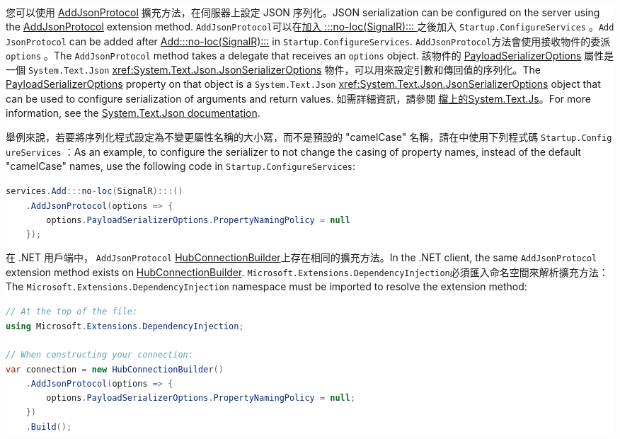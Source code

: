 <span data-ttu-id="79d8a-107">您可以使用 [AddJsonProtocol](/dotnet/api/microsoft.extensions.dependencyinjection.jsonprotocoldependencyinjectionextensions.addjsonprotocol) 擴充方法，在伺服器上設定 JSON 序列化。</span><span class="sxs-lookup"><span data-stu-id="79d8a-107">JSON serialization can be configured on the server using the [AddJsonProtocol](/dotnet/api/microsoft.extensions.dependencyinjection.jsonprotocoldependencyinjectionextensions.addjsonprotocol) extension method.</span></span> <span data-ttu-id="79d8a-108">`AddJsonProtocol`可以在[加入 :::no-loc(SignalR)::: ](/dotnet/api/microsoft.extensions.dependencyinjection.signalrdependencyinjectionextensions.addsignalr)之後加入 `Startup.ConfigureServices` 。</span><span class="sxs-lookup"><span data-stu-id="79d8a-108">`AddJsonProtocol` can be added after [Add:::no-loc(SignalR):::](/dotnet/api/microsoft.extensions.dependencyinjection.signalrdependencyinjectionextensions.addsignalr) in `Startup.ConfigureServices`.</span></span> <span data-ttu-id="79d8a-109">`AddJsonProtocol`方法會使用接收物件的委派 `options` 。</span><span class="sxs-lookup"><span data-stu-id="79d8a-109">The `AddJsonProtocol` method takes a delegate that receives an `options` object.</span></span> <span data-ttu-id="79d8a-110">該物件的 [PayloadSerializerOptions](/dotnet/api/microsoft.aspnetcore.signalr.jsonhubprotocoloptions.payloadserializeroptions) 屬性是一個 `System.Text.Json` <xref:System.Text.Json.JsonSerializerOptions> 物件，可以用來設定引數和傳回值的序列化。</span><span class="sxs-lookup"><span data-stu-id="79d8a-110">The [PayloadSerializerOptions](/dotnet/api/microsoft.aspnetcore.signalr.jsonhubprotocoloptions.payloadserializeroptions) property on that object is a `System.Text.Json` <xref:System.Text.Json.JsonSerializerOptions> object that can be used to configure serialization of arguments and return values.</span></span> <span data-ttu-id="79d8a-111">如需詳細資訊，請參閱 [ 檔上的System.Text.Js](/dotnet/api/system.text.json)。</span><span class="sxs-lookup"><span data-stu-id="79d8a-111">For more information, see the [System.Text.Json documentation](/dotnet/api/system.text.json).</span></span>

<span data-ttu-id="79d8a-112">舉例來說，若要將序列化程式設定為不變更屬性名稱的大小寫，而不是預設的 "camelCase" 名稱，請在中使用下列程式碼 `Startup.ConfigureServices` ：</span><span class="sxs-lookup"><span data-stu-id="79d8a-112">As an example, to configure the serializer to not change the casing of property names, instead of the default "camelCase" names, use the following code in `Startup.ConfigureServices`:</span></span>

```csharp
services.Add:::no-loc(SignalR):::()
    .AddJsonProtocol(options => {
        options.PayloadSerializerOptions.PropertyNamingPolicy = null
    });
```

<span data-ttu-id="79d8a-113">在 .NET 用戶端中， `AddJsonProtocol` [HubConnectionBuilder](/dotnet/api/microsoft.aspnetcore.signalr.client.hubconnectionbuilder)上存在相同的擴充方法。</span><span class="sxs-lookup"><span data-stu-id="79d8a-113">In the .NET client, the same `AddJsonProtocol` extension method exists on [HubConnectionBuilder](/dotnet/api/microsoft.aspnetcore.signalr.client.hubconnectionbuilder).</span></span> <span data-ttu-id="79d8a-114">`Microsoft.Extensions.DependencyInjection`必須匯入命名空間來解析擴充方法：</span><span class="sxs-lookup"><span data-stu-id="79d8a-114">The `Microsoft.Extensions.DependencyInjection` namespace must be imported to resolve the extension method:</span></span>

```csharp
// At the top of the file:
using Microsoft.Extensions.DependencyInjection;

// When constructing your connection:
var connection = new HubConnectionBuilder()
    .AddJsonProtocol(options => {
        options.PayloadSerializerOptions.PropertyNamingPolicy = null;
    })
    .Build();
```
